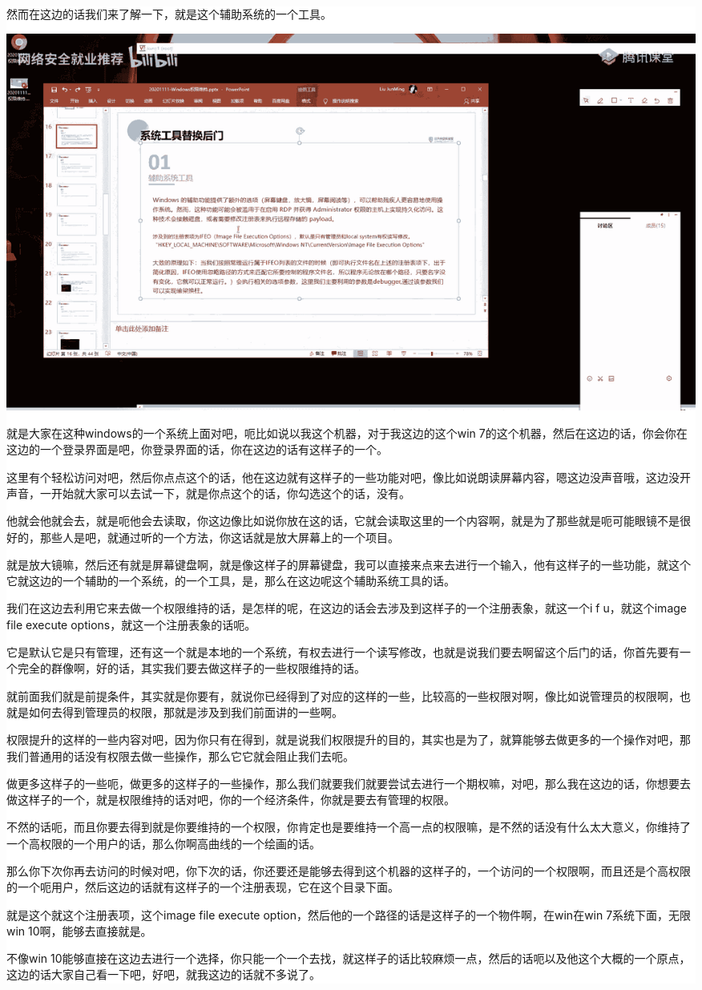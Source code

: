 然而在这边的话我们来了解一下，就是这个辅助系统的一个工具。

![](img/ad6ee6407c96a80d664d4d4e5c5d68c5_92.png)

就是大家在这种windows的一个系统上面对吧，呃比如说以我这个机器，对于我这边的这个win 7的这个机器，然后在这边的话，你会你在这边的一个登录界面是吧，你登录界面的话，你在这边的话有这样子的一个。

这里有个轻松访问对吧，然后你点点这个的话，他在这边就有这样子的一些功能对吧，像比如说朗读屏幕内容，嗯这边没声音哦，这边没开声音，一开始就大家可以去试一下，就是你点这个的话，你勾选这个的话，没有。

他就会他就会去，就是呃他会去读取，你这边像比如说你放在这的话，它就会读取这里的一个内容啊，就是为了那些就是呃可能眼镜不是很好的，那些人是吧，就通过听的一个方法，你这话就是放大屏幕上的一个项目。

就是放大镜嘛，然后还有就是屏幕键盘啊，就是像这样子的屏幕键盘，我可以直接来点来去进行一个输入，他有这样子的一些功能，就这个它就这边的一个辅助的一个系统，的一个工具，是，那么在这边呢这个辅助系统工具的话。

我们在这边去利用它来去做一个权限维持的话，是怎样的呢，在这边的话会去涉及到这样子的一个注册表象，就这一个i f u，就这个image file execute options，就这一个注册表象的话呃。

它是默认它是只有管理，还有这一个就是本地的一个系统，有权去进行一个读写修改，也就是说我们要去啊留这个后门的话，你首先要有一个完全的群像啊，好的话，其实我们要去做这样子的一些权限维持的话。

就前面我们就是前提条件，其实就是你要有，就说你已经得到了对应的这样的一些，比较高的一些权限对啊，像比如说管理员的权限啊，也就是如何去得到管理员的权限，那就是涉及到我们前面讲的一些啊。

权限提升的这样的一些内容对吧，因为你只有在得到，就是说我们权限提升的目的，其实也是为了，就算能够去做更多的一个操作对吧，那我们普通用的话没有权限去做一些操作，那么它它就会阻止我们去呃。

做更多这样子的一些呃，做更多的这样子的一些操作，那么我们就要我们就要尝试去进行一个期权嘛，对吧，那么我在这边的话，你想要去做这样子的一个，就是权限维持的话对吧，你的一个经济条件，你就是要去有管理的权限。

不然的话呃，而且你要去得到就是你要维持的一个权限，你肯定也是要维持一个高一点的权限嘛，是不然的话没有什么太大意义，你维持了一个高权限的一个用户的话，那么你啊高曲线的一个绘画的话。

那么你下次你再去访问的时候对吧，你下次的话，你还要还是能够去得到这个机器的这样子的，一个访问的一个权限啊，而且还是个高权限的一个呃用户，然后这边的话就有这样子的一个注册表现，它在这个目录下面。

就是这个就这个注册表项，这个image file execute option，然后他的一个路径的话是这样子的一个物件啊，在win在win 7系统下面，无限win 10啊，能够去直接就是。

不像win 10能够直接在这边去进行一个选择，你只能一个一个去找，就这样子的话比较麻烦一点，然后的话呃以及他这个大概的一个原点，这边的话大家自己看一下吧，好吧，就我这边的话就不多说了。
